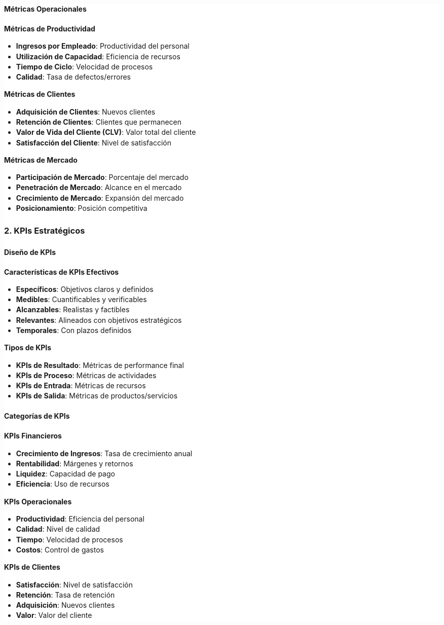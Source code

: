 #### Métricas Operacionales

**Métricas de Productividad**
- **Ingresos por Empleado**: Productividad del personal
- **Utilización de Capacidad**: Eficiencia de recursos
- **Tiempo de Ciclo**: Velocidad de procesos
- **Calidad**: Tasa de defectos/errores

**Métricas de Clientes**
- **Adquisición de Clientes**: Nuevos clientes
- **Retención de Clientes**: Clientes que permanecen
- **Valor de Vida del Cliente (CLV)**: Valor total del cliente
- **Satisfacción del Cliente**: Nivel de satisfacción

**Métricas de Mercado**
- **Participación de Mercado**: Porcentaje del mercado
- **Penetración de Mercado**: Alcance en el mercado
- **Crecimiento de Mercado**: Expansión del mercado
- **Posicionamiento**: Posición competitiva

### 2. KPIs Estratégicos

#### Diseño de KPIs

**Características de KPIs Efectivos**
- **Específicos**: Objetivos claros y definidos
- **Medibles**: Cuantificables y verificables
- **Alcanzables**: Realistas y factibles
- **Relevantes**: Alineados con objetivos estratégicos
- **Temporales**: Con plazos definidos

**Tipos de KPIs**
- **KPIs de Resultado**: Métricas de performance final
- **KPIs de Proceso**: Métricas de actividades
- **KPIs de Entrada**: Métricas de recursos
- **KPIs de Salida**: Métricas de productos/servicios

#### Categorías de KPIs

**KPIs Financieros**
- **Crecimiento de Ingresos**: Tasa de crecimiento anual
- **Rentabilidad**: Márgenes y retornos
- **Liquidez**: Capacidad de pago
- **Eficiencia**: Uso de recursos

**KPIs Operacionales**
- **Productividad**: Eficiencia del personal
- **Calidad**: Nivel de calidad
- **Tiempo**: Velocidad de procesos
- **Costos**: Control de gastos

**KPIs de Clientes**
- **Satisfacción**: Nivel de satisfacción
- **Retención**: Tasa de retención
- **Adquisición**: Nuevos clientes
- **Valor**: Valor del cliente
